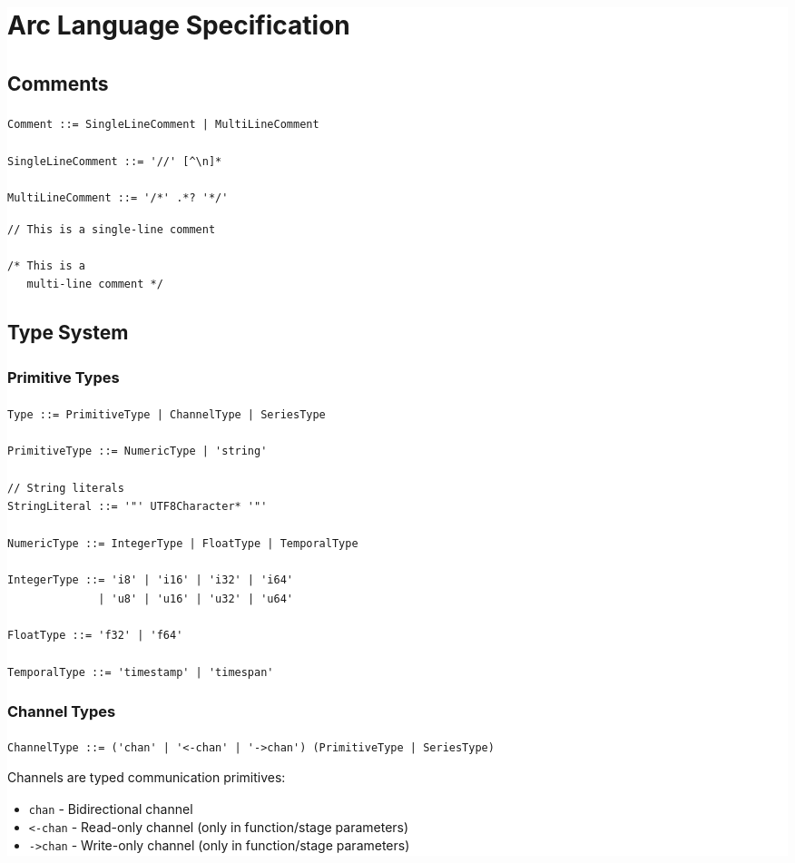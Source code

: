 # Arc Language Specification

## Comments

```
Comment ::= SingleLineComment | MultiLineComment

SingleLineComment ::= '//' [^\n]*

MultiLineComment ::= '/*' .*? '*/'
```

```arc
// This is a single-line comment

/* This is a
   multi-line comment */
```

## Type System

### Primitive Types

```
Type ::= PrimitiveType | ChannelType | SeriesType

PrimitiveType ::= NumericType | 'string'

// String literals
StringLiteral ::= '"' UTF8Character* '"'

NumericType ::= IntegerType | FloatType | TemporalType

IntegerType ::= 'i8' | 'i16' | 'i32' | 'i64'
              | 'u8' | 'u16' | 'u32' | 'u64'

FloatType ::= 'f32' | 'f64'

TemporalType ::= 'timestamp' | 'timespan'
```

### Channel Types

```
ChannelType ::= ('chan' | '<-chan' | '->chan') (PrimitiveType | SeriesType)
```

Channels are typed communication primitives:

- `chan` - Bidirectional channel
- `<-chan` - Read-only channel (only in function/stage parameters)
- `->chan` - Write-only channel (only in function/stage parameters)

